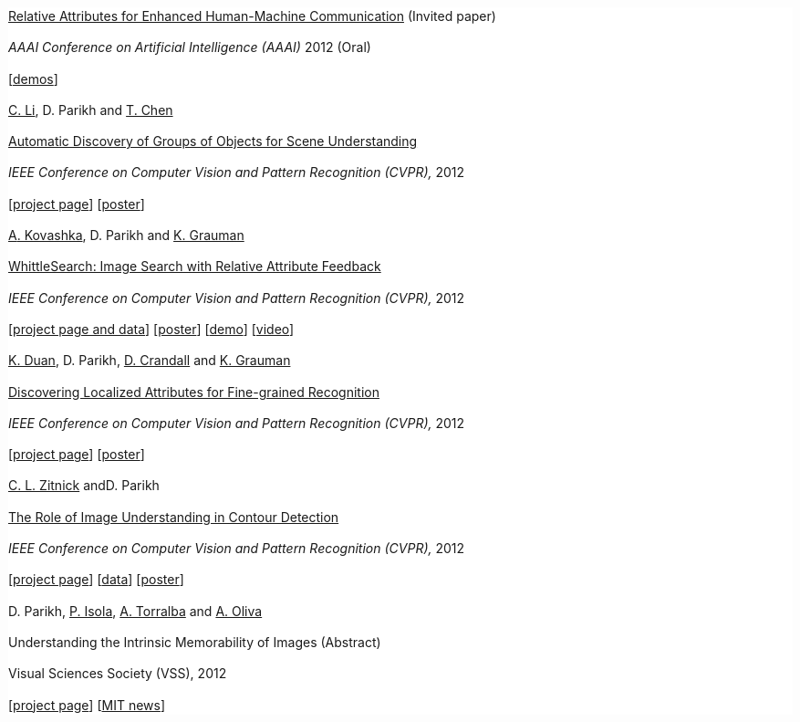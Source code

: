 [Relative Attributes for Enhanced Human-Machine Communication](Publications/ParikhKovashkaParkashGrauman_AAAI_2012_relative_attributes.pdf) (Invited paper)

_AAAI Conference on Artificial Intelligence (AAAI)_ 2012 (Oral)

[[demos](./demos.htm)]

[C. Li](http://chenlab.ece.cornell.edu/people/congcong/), D. Parikh and [T. Chen](http://www.ece.cornell.edu/ece/people/profile.cfm?netid=tc345)

[Automatic Discovery of Groups of Objects for Scene Understanding](Publications/LiParikhChen_CVPR_2012_groups_of_objects.pdf)

_IEEE Conference on Computer Vision and Pattern Recognition (CVPR),_ 2012

[[project page](http://chenlab.ece.cornell.edu/projects/objectgroup)] [[poster](Publications/LiParikhChen_CVPR_2012_groups_of_objects_poster.pdf)]

[A](https://people.cs.pitt.edu/%7Ekovashka/)[. Kovashka](https://people.cs.pitt.edu/%7Ekovashka/), D. Parikh and [K. Grauman](http://www.cs.utexas.edu/%7Egrauman/)

[WhittleSearch: Image Search with Relative Attribute Feedback](Publications/KovashkaParikhGrauman_CVPR_2012_whittle_search.pdf)

_IEEE Conference on Computer Vision and Pattern Recognition (CVPR),_ 2012

[[project page and data](http://vision.cs.utexas.edu/whittlesearch/)] [[poster](Publications/KovashkaParikhGrauman_CVPR_2012_whittle_search_poster.pdf)] [[demo](./demos.htm#whittle_demo)] [[video](./WhittleSearch.mp4)]

[K. Duan](https://www.cs.indiana.edu/%7Ekduan/), D. Parikh, [D. Crandall](https://www.cs.indiana.edu/%7Edjcran/) and [K. Grauman](http://www.cs.utexas.edu/%7Egrauman/)

[Discovering Localized Attributes for Fine-grained Recognition](Publications/DuanParikhCrandallGrauman_CVPR_2012_local_attributes.pdf)

_IEEE Conference on Computer Vision and Pattern Recognition (CVPR),_ 2012

[[project page](http://vision.soic.indiana.edu/attributediscovery)] [[poster](Publications/DuanParikhCrandallGrauman_CVPR_2012_local_attributes_poster.pdf)]

[C. L. Zitnick](http://larryzitnick.org/) andD. Parikh

[The Role of Image Understanding in Contour Detection](Publications/ZitnickParikh_CVPR_2012_contour.pdf)

_IEEE Conference on Computer Vision and Pattern Recognition (CVPR),_ 2012

[[project page](contour.html)] [[data](contour.html#data)] [[poster](Publications/ZitnickParikh_CVPR_2012_contour_poster.pdf)]

D. Parikh, [P. Isola](http://web.mit.edu/phillipi/), [A. Torralba](http://web.mit.edu/torralba/www/) and [A. Oliva](http://cvcl.mit.edu/aude.htm)

Understanding the Intrinsic Memorability of Images (Abstract)

Visual Sciences Society (VSS), 2012

[[project page](http://web.mit.edu/phillipi/UnderstandingMemorability/)] [[MIT news](http://web.mit.edu/newsoffice/2011/profile-oliva-csail.html)]
